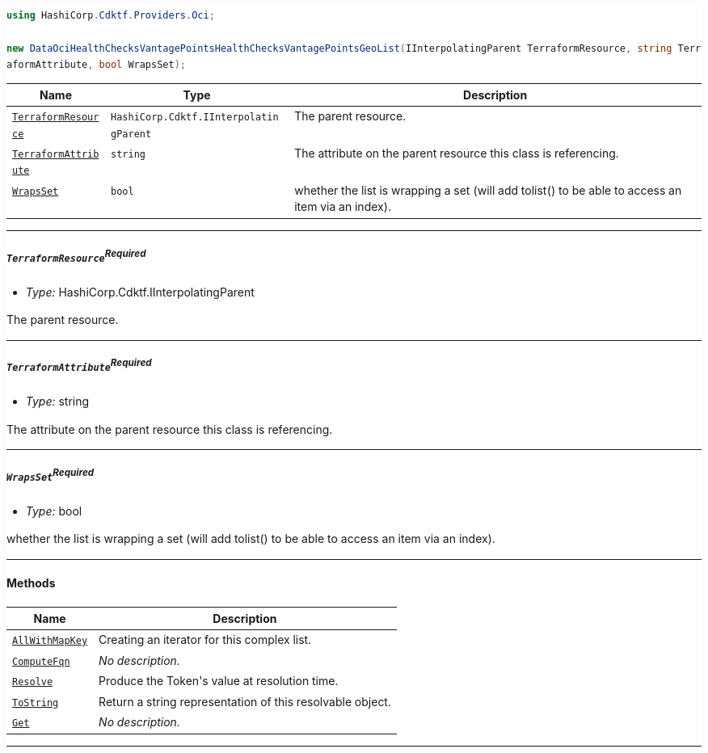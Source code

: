 ```csharp
using HashiCorp.Cdktf.Providers.Oci;

new DataOciHealthChecksVantagePointsHealthChecksVantagePointsGeoList(IInterpolatingParent TerraformResource, string TerraformAttribute, bool WrapsSet);
```

| **Name** | **Type** | **Description** |
| --- | --- | --- |
| <code><a href="#rhizo-co-terraform-provider-oci.dataOciHealthChecksVantagePoints.DataOciHealthChecksVantagePointsHealthChecksVantagePointsGeoList.Initializer.parameter.terraformResource">TerraformResource</a></code> | <code>HashiCorp.Cdktf.IInterpolatingParent</code> | The parent resource. |
| <code><a href="#rhizo-co-terraform-provider-oci.dataOciHealthChecksVantagePoints.DataOciHealthChecksVantagePointsHealthChecksVantagePointsGeoList.Initializer.parameter.terraformAttribute">TerraformAttribute</a></code> | <code>string</code> | The attribute on the parent resource this class is referencing. |
| <code><a href="#rhizo-co-terraform-provider-oci.dataOciHealthChecksVantagePoints.DataOciHealthChecksVantagePointsHealthChecksVantagePointsGeoList.Initializer.parameter.wrapsSet">WrapsSet</a></code> | <code>bool</code> | whether the list is wrapping a set (will add tolist() to be able to access an item via an index). |

---

##### `TerraformResource`<sup>Required</sup> <a name="TerraformResource" id="rhizo-co-terraform-provider-oci.dataOciHealthChecksVantagePoints.DataOciHealthChecksVantagePointsHealthChecksVantagePointsGeoList.Initializer.parameter.terraformResource"></a>

- *Type:* HashiCorp.Cdktf.IInterpolatingParent

The parent resource.

---

##### `TerraformAttribute`<sup>Required</sup> <a name="TerraformAttribute" id="rhizo-co-terraform-provider-oci.dataOciHealthChecksVantagePoints.DataOciHealthChecksVantagePointsHealthChecksVantagePointsGeoList.Initializer.parameter.terraformAttribute"></a>

- *Type:* string

The attribute on the parent resource this class is referencing.

---

##### `WrapsSet`<sup>Required</sup> <a name="WrapsSet" id="rhizo-co-terraform-provider-oci.dataOciHealthChecksVantagePoints.DataOciHealthChecksVantagePointsHealthChecksVantagePointsGeoList.Initializer.parameter.wrapsSet"></a>

- *Type:* bool

whether the list is wrapping a set (will add tolist() to be able to access an item via an index).

---

#### Methods <a name="Methods" id="Methods"></a>

| **Name** | **Description** |
| --- | --- |
| <code><a href="#rhizo-co-terraform-provider-oci.dataOciHealthChecksVantagePoints.DataOciHealthChecksVantagePointsHealthChecksVantagePointsGeoList.allWithMapKey">AllWithMapKey</a></code> | Creating an iterator for this complex list. |
| <code><a href="#rhizo-co-terraform-provider-oci.dataOciHealthChecksVantagePoints.DataOciHealthChecksVantagePointsHealthChecksVantagePointsGeoList.computeFqn">ComputeFqn</a></code> | *No description.* |
| <code><a href="#rhizo-co-terraform-provider-oci.dataOciHealthChecksVantagePoints.DataOciHealthChecksVantagePointsHealthChecksVantagePointsGeoList.resolve">Resolve</a></code> | Produce the Token's value at resolution time. |
| <code><a href="#rhizo-co-terraform-provider-oci.dataOciHealthChecksVantagePoints.DataOciHealthChecksVantagePointsHealthChecksVantagePointsGeoList.toString">ToString</a></code> | Return a string representation of this resolvable object. |
| <code><a href="#rhizo-co-terraform-provider-oci.dataOciHealthChecksVantagePoints.DataOciHealthChecksVantagePointsHealthChecksVantagePointsGeoList.get">Get</a></code> | *No description.* |

---
